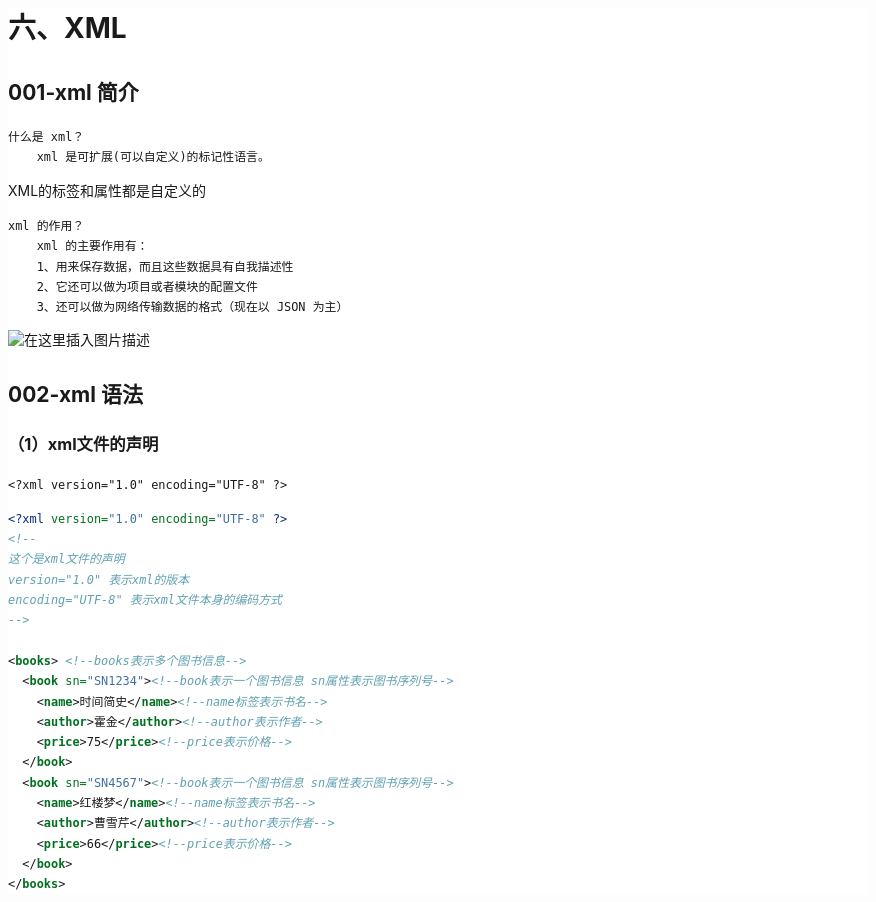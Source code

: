 # 六、XML

## 001-xml 简介

```
什么是 xml？
	xml 是可扩展(可以自定义)的标记性语言。
```

XML的标签和属性都是自定义的

```
xml 的作用？
	xml 的主要作用有：
	1、用来保存数据，而且这些数据具有自我描述性
	2、它还可以做为项目或者模块的配置文件
	3、还可以做为网络传输数据的格式（现在以 JSON 为主）
```

![在这里插入图片描述](https://img-blog.csdnimg.cn/b29374e5425442369eb2c3a143437682.png?x-oss-process=image/watermark,type_d3F5LXplbmhlaQ,shadow_50,text_Q1NETiBAS0stR3JleXNvbg==,size_15,color_FFFFFF,t_70,g_se,x_16)

## 002-xml 语法

### （1）xml文件的声明

```
<?xml version="1.0" encoding="UTF-8" ?>
```

```xml
<?xml version="1.0" encoding="UTF-8" ?>
<!--
这个是xml文件的声明
version="1.0" 表示xml的版本
encoding="UTF-8" 表示xml文件本身的编码方式
-->

<books> <!--books表示多个图书信息-->
  <book sn="SN1234"><!--book表示一个图书信息 sn属性表示图书序列号-->
    <name>时间简史</name><!--name标签表示书名-->
    <author>霍金</author><!--author表示作者-->
    <price>75</price><!--price表示价格-->
  </book>
  <book sn="SN4567"><!--book表示一个图书信息 sn属性表示图书序列号-->
    <name>红楼梦</name><!--name标签表示书名-->
    <author>曹雪芹</author><!--author表示作者-->
    <price>66</price><!--price表示价格-->
  </book>
</books>

```
